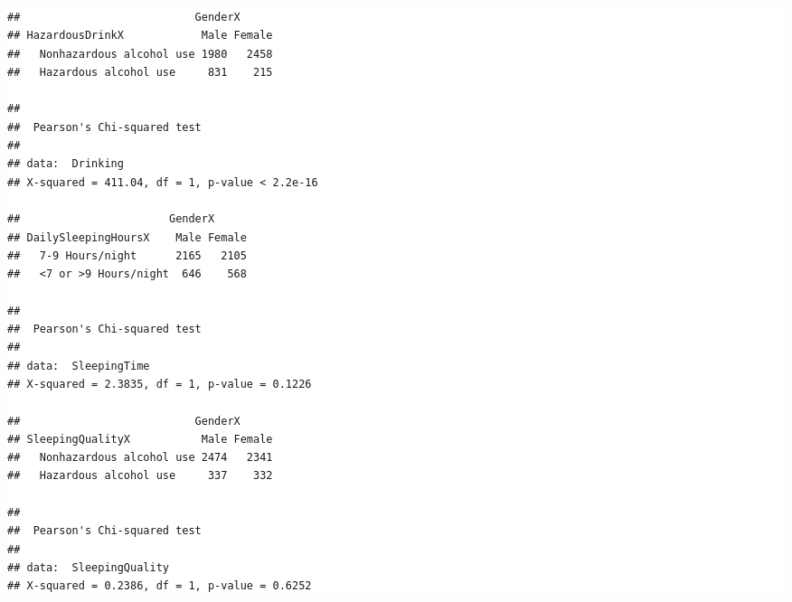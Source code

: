     ##                           GenderX
    ## HazardousDrinkX            Male Female
    ##   Nonhazardous alcohol use 1980   2458
    ##   Hazardous alcohol use     831    215

    ## 
    ##  Pearson's Chi-squared test
    ## 
    ## data:  Drinking
    ## X-squared = 411.04, df = 1, p-value < 2.2e-16

    ##                       GenderX
    ## DailySleepingHoursX    Male Female
    ##   7-9 Hours/night      2165   2105
    ##   <7 or >9 Hours/night  646    568

    ## 
    ##  Pearson's Chi-squared test
    ## 
    ## data:  SleepingTime
    ## X-squared = 2.3835, df = 1, p-value = 0.1226

    ##                           GenderX
    ## SleepingQualityX           Male Female
    ##   Nonhazardous alcohol use 2474   2341
    ##   Hazardous alcohol use     337    332

    ## 
    ##  Pearson's Chi-squared test
    ## 
    ## data:  SleepingQuality
    ## X-squared = 0.2386, df = 1, p-value = 0.6252
